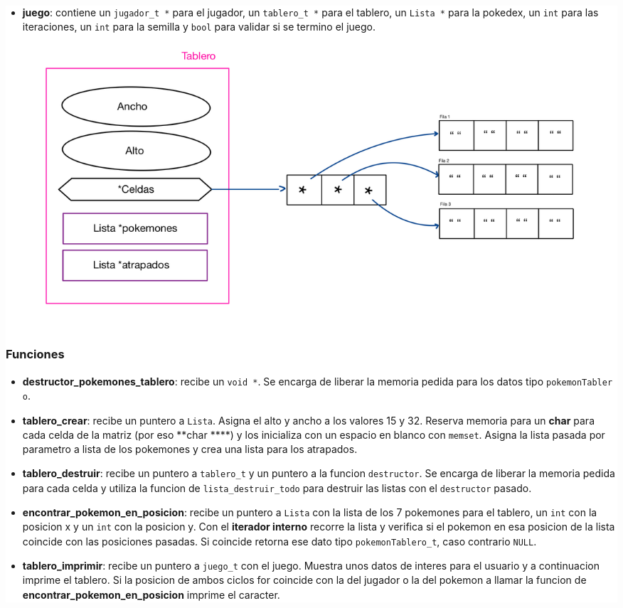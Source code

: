 * **juego**: contiene un `jugador_t *` para el jugador, un `tablero_t *` para el tablero, un `Lista *` para la pokedex, un `int` para las iteraciones, un `int` para la semilla y `bool` para validar si se termino el juego.

<div  align="center">
<img  width="90%" src="img/tablero_t.jpg">
</div>

### Funciones

* **destructor_pokemones_tablero**: recibe un `void *`. Se encarga de liberar la memoria pedida para los datos tipo `pokemonTablero`.

* **tablero_crear**: recibe un puntero a `Lista`. Asigna el alto y ancho a los valores 15 y 32. Reserva memoria para un **char** para cada celda de la matriz (por eso **char ****) y los inicializa con un espacio en blanco con `memset`. Asigna la lista pasada por parametro a lista de los pokemones y crea una lista para los atrapados.

* **tablero_destruir**: recibe un puntero a `tablero_t` y un puntero a la funcion `destructor`. Se encarga de liberar la memoria pedida para cada celda y utiliza la funcion de `lista_destruir_todo` para destruir las listas con el `destructor` pasado.

* **encontrar_pokemon_en_posicion**: recibe un puntero a `Lista` con la lista de los 7 pokemones para el tablero, un `int` con la posicion x y un `int` con la posicion y. Con el **iterador interno** recorre la lista y verifica si el pokemon en esa posicion de la lista coincide con las posiciones pasadas. Si coincide retorna ese dato tipo `pokemonTablero_t`, caso contrario `NULL`.

* **tablero_imprimir**: recibe un puntero a `juego_t` con el juego. Muestra unos datos de interes para el usuario y a continuacion imprime el tablero. Si la posicion de ambos ciclos for coincide con la del jugador o la del pokemon a llamar la funcion de **encontrar_pokemon_en_posicion** imprime el caracter.
